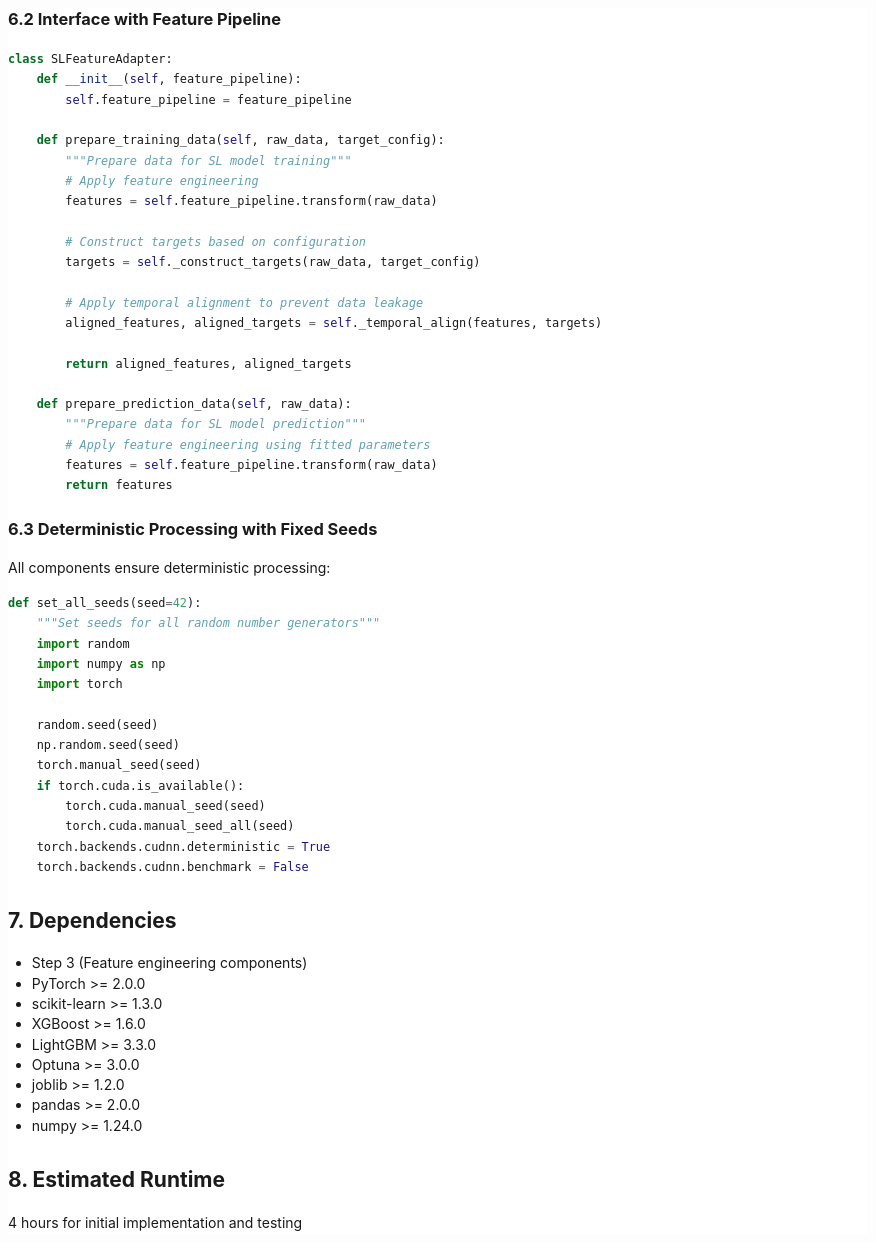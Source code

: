 ### 6.2 Interface with Feature Pipeline

```python
class SLFeatureAdapter:
    def __init__(self, feature_pipeline):
        self.feature_pipeline = feature_pipeline

    def prepare_training_data(self, raw_data, target_config):
        """Prepare data for SL model training"""
        # Apply feature engineering
        features = self.feature_pipeline.transform(raw_data)

        # Construct targets based on configuration
        targets = self._construct_targets(raw_data, target_config)

        # Apply temporal alignment to prevent data leakage
        aligned_features, aligned_targets = self._temporal_align(features, targets)

        return aligned_features, aligned_targets

    def prepare_prediction_data(self, raw_data):
        """Prepare data for SL model prediction"""
        # Apply feature engineering using fitted parameters
        features = self.feature_pipeline.transform(raw_data)
        return features
```

### 6.3 Deterministic Processing with Fixed Seeds

All components ensure deterministic processing:

```python
def set_all_seeds(seed=42):
    """Set seeds for all random number generators"""
    import random
    import numpy as np
    import torch

    random.seed(seed)
    np.random.seed(seed)
    torch.manual_seed(seed)
    if torch.cuda.is_available():
        torch.cuda.manual_seed(seed)
        torch.cuda.manual_seed_all(seed)
    torch.backends.cudnn.deterministic = True
    torch.backends.cudnn.benchmark = False
```

## 7. Dependencies

- Step 3 (Feature engineering components)
- PyTorch >= 2.0.0
- scikit-learn >= 1.3.0
- XGBoost >= 1.6.0
- LightGBM >= 3.3.0
- Optuna >= 3.0.0
- joblib >= 1.2.0
- pandas >= 2.0.0
- numpy >= 1.24.0

## 8. Estimated Runtime

4 hours for initial implementation and testing
